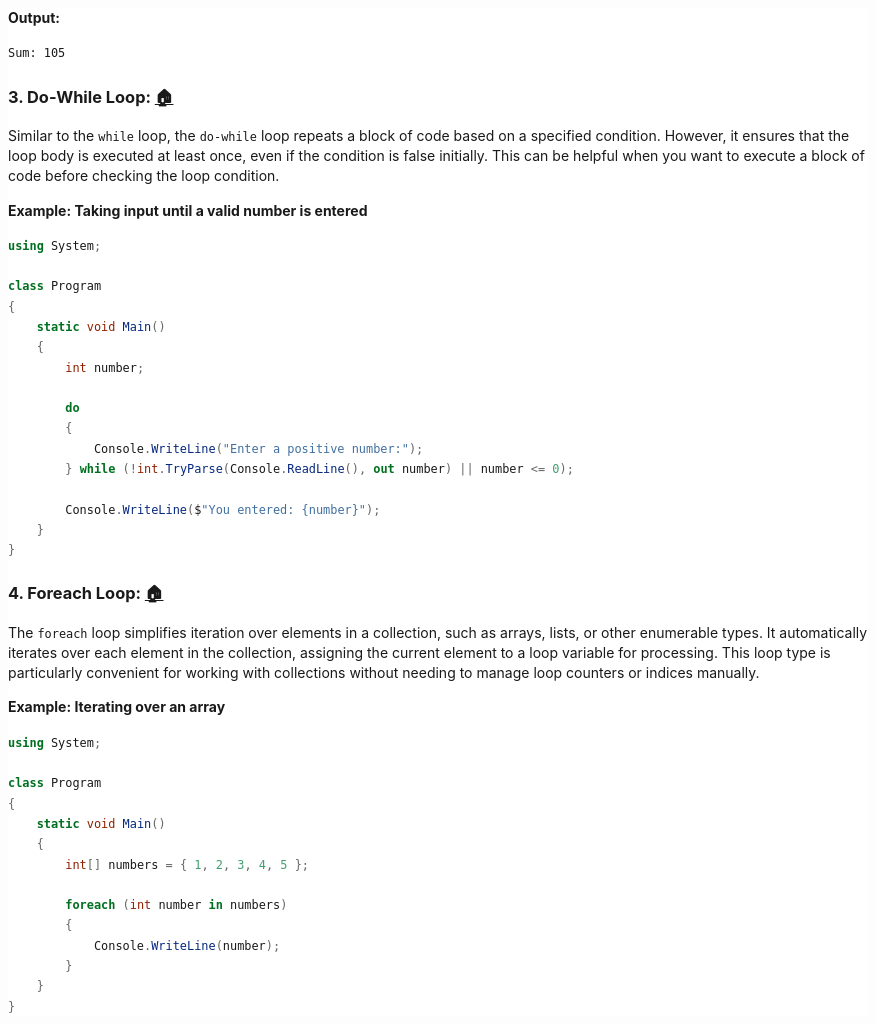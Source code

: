 **Output:**
```
Sum: 105
```

### 3. Do-While Loop: [🏠](https://github.com/SMitra1993/theNETInterrogation/blob/master/3%20-%20ControlStatement.md#control-statement-)

Similar to the `while` loop, the `do-while` loop repeats a block of code based on a specified condition. However, it ensures that the loop body is executed at least once, even if the condition is false initially. This can be helpful when you want to execute a block of code before checking the loop condition.

**Example: Taking input until a valid number is entered**

```csharp
using System;

class Program
{
    static void Main()
    {
        int number;

        do
        {
            Console.WriteLine("Enter a positive number:");
        } while (!int.TryParse(Console.ReadLine(), out number) || number <= 0);

        Console.WriteLine($"You entered: {number}");
    }
}
```

### 4. Foreach Loop: [🏠](https://github.com/SMitra1993/theNETInterrogation/blob/master/3%20-%20ControlStatement.md#control-statement-)

The `foreach` loop simplifies iteration over elements in a collection, such as arrays, lists, or other enumerable types. It automatically iterates over each element in the collection, assigning the current element to a loop variable for processing. This loop type is particularly convenient for working with collections without needing to manage loop counters or indices manually.

**Example: Iterating over an array**

```csharp
using System;

class Program
{
    static void Main()
    {
        int[] numbers = { 1, 2, 3, 4, 5 };

        foreach (int number in numbers)
        {
            Console.WriteLine(number);
        }
    }
}
```
